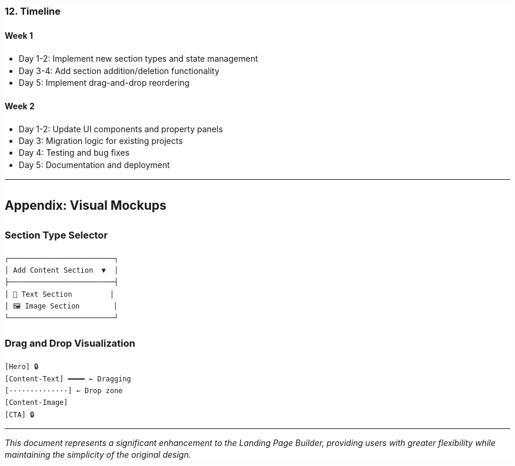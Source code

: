 ### 12. Timeline

#### **Week 1**
- Day 1-2: Implement new section types and state management
- Day 3-4: Add section addition/deletion functionality
- Day 5: Implement drag-and-drop reordering

#### **Week 2**
- Day 1-2: Update UI components and property panels
- Day 3: Migration logic for existing projects
- Day 4: Testing and bug fixes
- Day 5: Documentation and deployment

---

## Appendix: Visual Mockups

### Section Type Selector
```
┌─────────────────────────┐
│ Add Content Section  ▼  │
├─────────────────────────┤
│ 📝 Text Section         │
│ 🖼️ Image Section        │
└─────────────────────────┘
```

### Drag and Drop Visualization
```
[Hero] 🔒
[Content-Text] ━━━━ ← Dragging
[··············] ← Drop zone
[Content-Image]
[CTA] 🔒
```

---

*This document represents a significant enhancement to the Landing Page Builder, providing users with greater flexibility while maintaining the simplicity of the original design.*